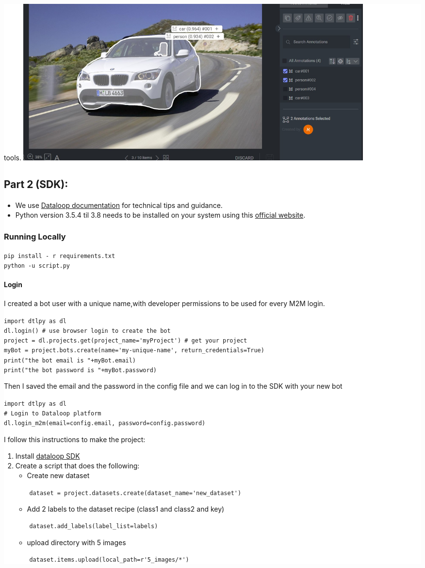 tools.
    <img width="700" alt="screenshot" src="Part 1 images\lable.jpg">

## Part 2 (SDK):
* We use [Dataloop documentation](https://dataloop.ai/docs/) for technical tips and guidance.
* Python version 3.5.4 til 3.8 needs to be installed on your system using this [official website](https://www.python.org/downloads/).
### Running Locally
```
pip install - r requirements.txt
python -u script.py
```
#### Login
I created a bot user with a unique name,with developer permissions to be used for every M2M login.
```
import dtlpy as dl
dl.login() # use browser login to create the bot
project = dl.projects.get(project_name='myProject') # get your project
myBot = project.bots.create(name='my-unique-name', return_credentials=True)
print("the bot email is "+myBot.email)
print("the bot password is "+myBot.password)
```
Then I saved the email and the password in the config file and we can log in to the SDK with your new bot
```
import dtlpy as dl
# Login to Dataloop platform
dl.login_m2m(email=config.email, password=config.password)
```
I follow this instructions to make the project:
1. Install [dataloop SDK](https://dataloop.ai/docs/sdk-register)
2. Create a script that does the following:
    * Create new dataset
    ```
        dataset = project.datasets.create(dataset_name='new_dataset') 
    ```
    * Add 2 labels to the dataset recipe (class1 and class2 and key)
    ```
        dataset.add_labels(label_list=labels)
    ```
    * upload directory with 5 images
    ```
        dataset.items.upload(local_path=r'5_images/*') 
